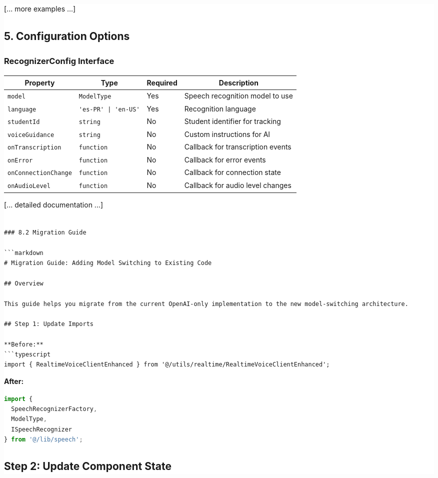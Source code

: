 [... more examples ...]

## 5. Configuration Options

### RecognizerConfig Interface

| Property | Type | Required | Description |
|----------|------|----------|-------------|
| `model` | `ModelType` | Yes | Speech recognition model to use |
| `language` | `'es-PR' \| 'en-US'` | Yes | Recognition language |
| `studentId` | `string` | No | Student identifier for tracking |
| `voiceGuidance` | `string` | No | Custom instructions for AI |
| `onTranscription` | `function` | No | Callback for transcription events |
| `onError` | `function` | No | Callback for error events |
| `onConnectionChange` | `function` | No | Callback for connection state |
| `onAudioLevel` | `function` | No | Callback for audio level changes |

[... detailed documentation ...]
```

### 8.2 Migration Guide

```markdown
# Migration Guide: Adding Model Switching to Existing Code

## Overview

This guide helps you migrate from the current OpenAI-only implementation to the new model-switching architecture.

## Step 1: Update Imports

**Before:**
```typescript
import { RealtimeVoiceClientEnhanced } from '@/utils/realtime/RealtimeVoiceClientEnhanced';
```

**After:**
```typescript
import {
  SpeechRecognizerFactory,
  ModelType,
  ISpeechRecognizer
} from '@/lib/speech';
```

## Step 2: Update Component State
